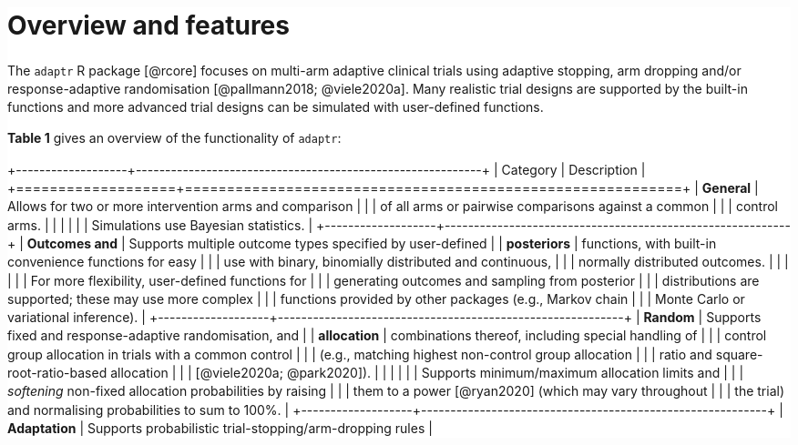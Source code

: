 # Overview and features

The `adaptr` R package [@rcore] focuses on multi-arm adaptive clinical trials
using adaptive stopping, arm dropping and/or response-adaptive randomisation
[@pallmann2018; @viele2020a]. Many realistic trial designs are supported by the
built-in functions and more advanced trial designs can be simulated with
user-defined functions.

**Table 1** gives an overview of the functionality of `adaptr`:

+-------------------+-----------------------------------------------------------+
| Category          | Description                                               |
+===================+===========================================================+
| **General**       | Allows for two or more intervention arms and comparison   |
|                   | of all arms or pairwise comparisons against a common      |
|                   | control arms.                                             |
|                   |                                                           |
|                   | Simulations use Bayesian statistics.                      |
+-------------------+-----------------------------------------------------------+
| **Outcomes and**  | Supports multiple outcome types specified by user-defined |
| **posteriors**    | functions, with built-in convenience functions for easy   |
|                   | use with binary, binomially distributed and continuous,   |
|                   | normally distributed outcomes.                            |
|                   |                                                           |
|                   | For more flexibility, user-defined functions for          |
|                   | generating outcomes and sampling from posterior           |
|                   | distributions are supported; these may use more complex   |
|                   | functions provided by other packages (e.g., Markov chain  |
|                   | Monte Carlo or variational inference).                    |
+-------------------+-----------------------------------------------------------+
| **Random**        | Supports fixed and response-adaptive randomisation, and   |
| **allocation**    | combinations thereof, including special handling of       |
|                   | control group allocation in trials with a common control  |
|                   | (e.g., matching highest non-control group allocation      |
|                   | ratio and square-root-ratio-based allocation              |
|                   | [@viele2020a; @park2020]).                                |
|                   |                                                           |
|                   | Supports minimum/maximum allocation limits and            |
|                   | *softening* non-fixed allocation probabilities by raising |
|                   | them to a power [@ryan2020] (which may vary throughout    |
|                   | the trial) and normalising probabilities to sum to 100%.  |
+-------------------+-----------------------------------------------------------+
| **Adaptation**    | Supports probabilistic trial-stopping/arm-dropping rules  |